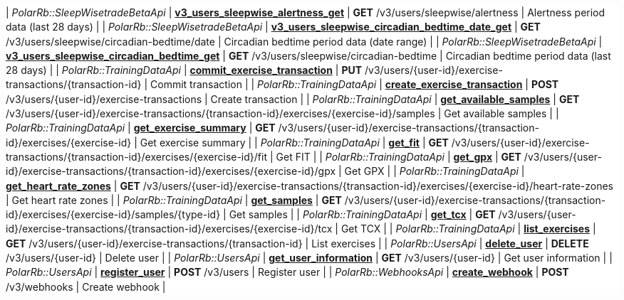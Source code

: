 | _PolarRb::SleepWisetradeBetaApi_      | [**v3_users_sleepwise_alertness_get**](docs/SleepWisetradeBetaApi.md#v3_users_sleepwise_alertness_get)                           | **GET** /v3/users/sleepwise/alertness                                                                                   | Alertness period data (last 28 days)         |
| _PolarRb::SleepWisetradeBetaApi_      | [**v3_users_sleepwise_circadian_bedtime_date_get**](docs/SleepWisetradeBetaApi.md#v3_users_sleepwise_circadian_bedtime_date_get) | **GET** /v3/users/sleepwise/circadian-bedtime/date                                                                      | Circadian bedtime period data (date range)   |
| _PolarRb::SleepWisetradeBetaApi_      | [**v3_users_sleepwise_circadian_bedtime_get**](docs/SleepWisetradeBetaApi.md#v3_users_sleepwise_circadian_bedtime_get)           | **GET** /v3/users/sleepwise/circadian-bedtime                                                                           | Circadian bedtime period data (last 28 days) |
| _PolarRb::TrainingDataApi_            | [**commit_exercise_transaction**](docs/TrainingDataApi.md#commit_exercise_transaction)                                           | **PUT** /v3/users/{user-id}/exercise-transactions/{transaction-id}                                                      | Commit transaction                           |
| _PolarRb::TrainingDataApi_            | [**create_exercise_transaction**](docs/TrainingDataApi.md#create_exercise_transaction)                                           | **POST** /v3/users/{user-id}/exercise-transactions                                                                      | Create transaction                           |
| _PolarRb::TrainingDataApi_            | [**get_available_samples**](docs/TrainingDataApi.md#get_available_samples)                                                       | **GET** /v3/users/{user-id}/exercise-transactions/{transaction-id}/exercises/{exercise-id}/samples                      | Get available samples                        |
| _PolarRb::TrainingDataApi_            | [**get_exercise_summary**](docs/TrainingDataApi.md#get_exercise_summary)                                                         | **GET** /v3/users/{user-id}/exercise-transactions/{transaction-id}/exercises/{exercise-id}                              | Get exercise summary                         |
| _PolarRb::TrainingDataApi_            | [**get_fit**](docs/TrainingDataApi.md#get_fit)                                                                                   | **GET** /v3/users/{user-id}/exercise-transactions/{transaction-id}/exercises/{exercise-id}/fit                          | Get FIT                                      |
| _PolarRb::TrainingDataApi_            | [**get_gpx**](docs/TrainingDataApi.md#get_gpx)                                                                                   | **GET** /v3/users/{user-id}/exercise-transactions/{transaction-id}/exercises/{exercise-id}/gpx                          | Get GPX                                      |
| _PolarRb::TrainingDataApi_            | [**get_heart_rate_zones**](docs/TrainingDataApi.md#get_heart_rate_zones)                                                         | **GET** /v3/users/{user-id}/exercise-transactions/{transaction-id}/exercises/{exercise-id}/heart-rate-zones             | Get heart rate zones                         |
| _PolarRb::TrainingDataApi_            | [**get_samples**](docs/TrainingDataApi.md#get_samples)                                                                           | **GET** /v3/users/{user-id}/exercise-transactions/{transaction-id}/exercises/{exercise-id}/samples/{type-id}            | Get samples                                  |
| _PolarRb::TrainingDataApi_            | [**get_tcx**](docs/TrainingDataApi.md#get_tcx)                                                                                   | **GET** /v3/users/{user-id}/exercise-transactions/{transaction-id}/exercises/{exercise-id}/tcx                          | Get TCX                                      |
| _PolarRb::TrainingDataApi_            | [**list_exercises**](docs/TrainingDataApi.md#list_exercises)                                                                     | **GET** /v3/users/{user-id}/exercise-transactions/{transaction-id}                                                      | List exercises                               |
| _PolarRb::UsersApi_                   | [**delete_user**](docs/UsersApi.md#delete_user)                                                                                  | **DELETE** /v3/users/{user-id}                                                                                          | Delete user                                  |
| _PolarRb::UsersApi_                   | [**get_user_information**](docs/UsersApi.md#get_user_information)                                                                | **GET** /v3/users/{user-id}                                                                                             | Get user information                         |
| _PolarRb::UsersApi_                   | [**register_user**](docs/UsersApi.md#register_user)                                                                              | **POST** /v3/users                                                                                                      | Register user                                |
| _PolarRb::WebhooksApi_                | [**create_webhook**](docs/WebhooksApi.md#create_webhook)                                                                         | **POST** /v3/webhooks                                                                                                   | Create webhook                               |